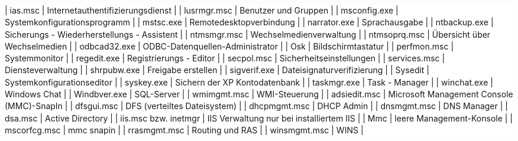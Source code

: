 | ias.msc                | Internetauthentifizierungsdienst            |
| lusrmgr.msc            | Benutzer und Gruppen                        |
| msconfig.exe           | Systemkonfigurationsprogramm                |
| mstsc.exe              | Remotedesktopverbindung                     |
| narrator.exe           | Sprachausgabe                               |
| ntbackup.exe           | Sicherungs - Wiederherstellungs - Assistent |
| ntmsmgr.msc            | Wechselmedienverwaltung                     |
| ntmsoprq.msc           | Übersicht über Wechselmedien                |
| odbcad32.exe           | ODBC-Datenquellen-Administrator             |
| Osk                    | Bildschirmtastatur                          |
| perfmon.msc            | Systemmonitor                               |
| regedit.exe            | Registrierungs - Editor                     |
| secpol.msc             | Sicherheitseinstellungen                    |
| services.msc           | Diensteverwaltung                           |
| shrpubw.exe            | Freigabe erstellen                          |
| sigverif.exe           | Dateisignaturverifizierung                  |
| Sysedit                | Systemkonfigurationseditor                  |
| syskey.exe             | Sichern der XP Kontodatenbank               |
| taskmgr.exe            | Task - Manager                              |
| winchat.exe            | Windows Chat                                |
| Windbver.exe           | SQL-Server                                  |
| wmimgmt.msc            | WMI-Steuerung                               |
| adsiedit.msc           | Microsoft Management Console (MMC)-SnapIn   |
| dfsgui.msc             | DFS (verteiltes Dateisystem)                |
| dhcpmgmt.msc           | DHCP Admin                                  |
| dnsmgmt.msc            | DNS Manager                                 |
| dsa.msc                | Active Directory                            |
| iis.msc bzw. inetmgr   | IIS Verwaltung nur bei installiertem IIS    |
| Mmc                    | leere Management-Konsole                    |
| mscorfcg.msc           | mmc snapin                                  |
| rrasmgmt.msc           | Routing und RAS                             |
| winsmgmt.msc           | WINS                                        |
